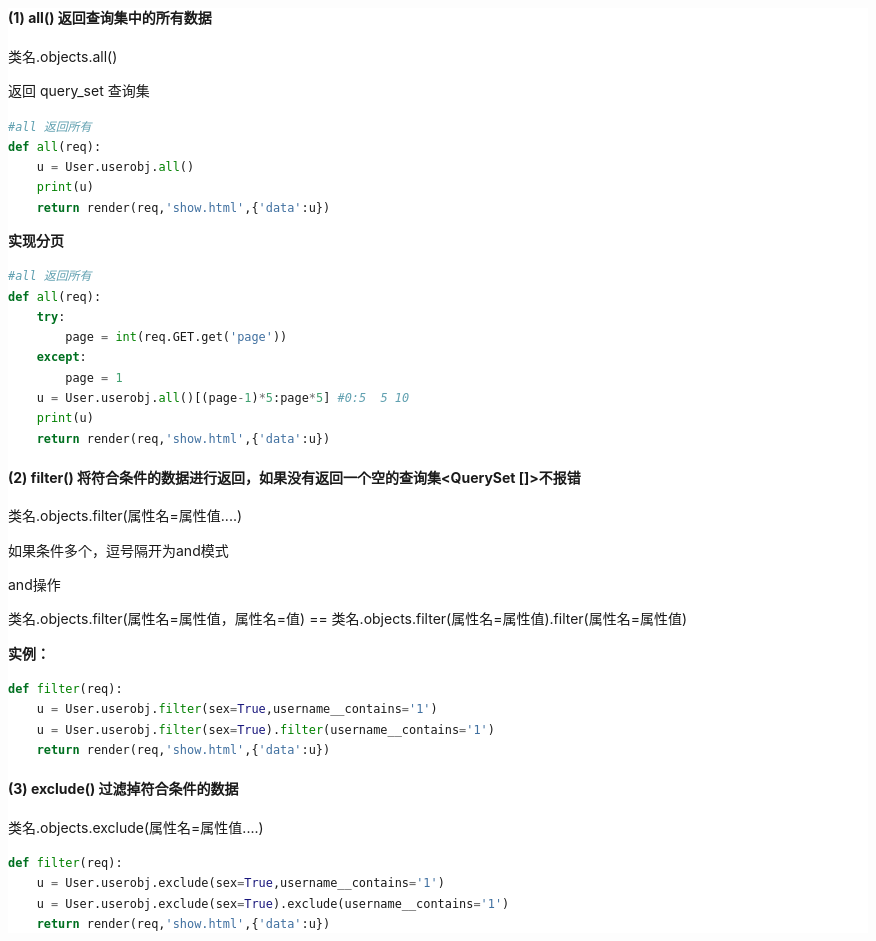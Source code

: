 #### (1) all() 返回查询集中的所有数据  

类名.objects.all()

返回 query_set 查询集

```python
#all 返回所有
def all(req):
    u = User.userobj.all()
    print(u) 
    return render(req,'show.html',{'data':u})
```

**实现分页**

```python
#all 返回所有
def all(req):
    try:
        page = int(req.GET.get('page'))
    except:
        page = 1
    u = User.userobj.all()[(page-1)*5:page*5] #0:5  5 10
    print(u)
    return render(req,'show.html',{'data':u})
```

#### (2) filter()  将符合条件的数据进行返回，如果没有返回一个空的查询集<**QuerySet** []>不报错

类名.objects.filter(属性名=属性值....)

如果条件多个，逗号隔开为and模式

and操作

类名.objects.filter(属性名=属性值，属性名=值) == 类名.objects.filter(属性名=属性值).filter(属性名=属性值)

**实例：**

```python
def filter(req):
    u = User.userobj.filter(sex=True,username__contains='1')
    u = User.userobj.filter(sex=True).filter(username__contains='1')
    return render(req,'show.html',{'data':u})
```

#### (3) exclude() 过滤掉符合条件的数据

类名.objects.exclude(属性名=属性值....)

```python
def filter(req):
    u = User.userobj.exclude(sex=True,username__contains='1')
    u = User.userobj.exclude(sex=True).exclude(username__contains='1')
    return render(req,'show.html',{'data':u})
```
